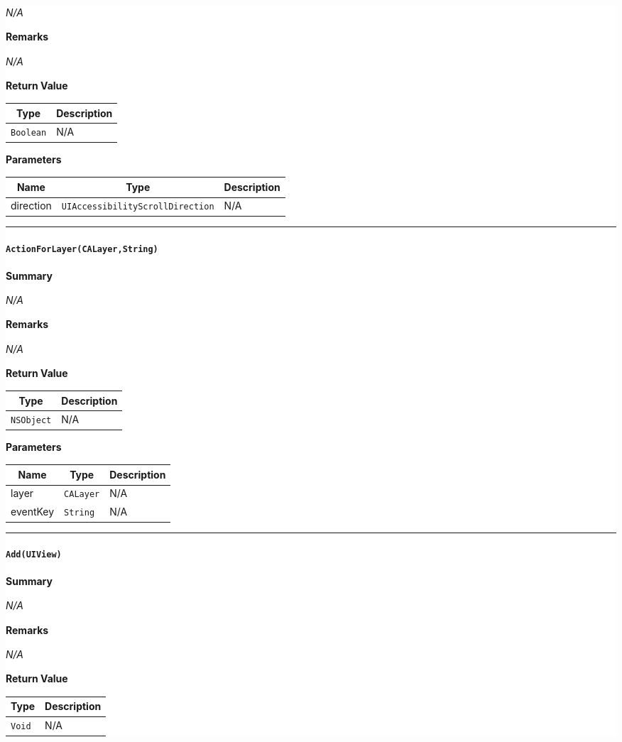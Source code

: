    *N/A*

**Remarks**

   *N/A*

**Return Value**

|Type|Description|
|---|---|
|`Boolean`|N/A|

**Parameters**

|Name|Type|Description|
|---|---|---|
|direction|`UIAccessibilityScrollDirection`|N/A|

---
#### `ActionForLayer(CALayer,String)`

**Summary**

   *N/A*

**Remarks**

   *N/A*

**Return Value**

|Type|Description|
|---|---|
|`NSObject`|N/A|

**Parameters**

|Name|Type|Description|
|---|---|---|
|layer|`CALayer`|N/A|
|eventKey|`String`|N/A|

---
#### `Add(UIView)`

**Summary**

   *N/A*

**Remarks**

   *N/A*

**Return Value**

|Type|Description|
|---|---|
|`Void`|N/A|
